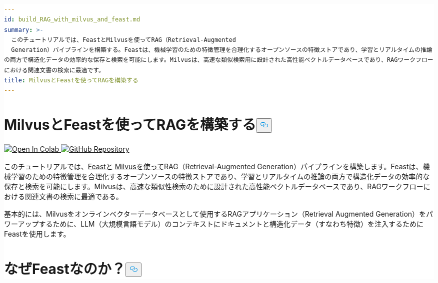 ```yaml
---
id: build_RAG_with_milvus_and_feast.md
summary: >-
  このチュートリアルでは、FeastとMilvusを使ってRAG（Retrieval-Augmented
  Generation）パイプラインを構築する。Feastは、機械学習のための特徴管理を合理化するオープンソースの特徴ストアであり、学習とリアルタイムの推論の両方で構造化データの効率的な保存と検索を可能にします。Milvusは、高速な類似検索用に設計された高性能ベクトルデータベースであり、RAGワークフローにおける関連文書の検索に最適です。
title: MilvusとFeastを使ってRAGを構築する
---
```

<h1 id="Build-RAG-with-Milvus-and-Feast" class="common-anchor-header">MilvusとFeastを使ってRAGを構築する<button data-href="#Build-RAG-with-Milvus-and-Feast" class="anchor-icon" translate="no">
      <svg translate="no"
        aria-hidden="true"
        focusable="false"
        height="20"
        version="1.1"
        viewBox="0 0 16 16"
        width="16"
      >
        <path
          fill="#0092E4"
          fill-rule="evenodd"
          d="M4 9h1v1H4c-1.5 0-3-1.69-3-3.5S2.55 3 4 3h4c1.45 0 3 1.69 3 3.5 0 1.41-.91 2.72-2 3.25V8.59c.58-.45 1-1.27 1-2.09C10 5.22 8.98 4 8 4H4c-.98 0-2 1.22-2 2.5S3 9 4 9zm9-3h-1v1h1c1 0 2 1.22 2 2.5S13.98 12 13 12H9c-.98 0-2-1.22-2-2.5 0-.83.42-1.64 1-2.09V6.25c-1.09.53-2 1.84-2 3.25C6 11.31 7.55 13 9 13h4c1.45 0 3-1.69 3-3.5S14.5 6 13 6z"
        ></path>
      </svg>
    </button></h1><p><a href="https://colab.research.google.com/github/milvus-io/bootcamp/blob/master/integration/build_RAG_with_milvus_and_feast.ipynb" target="_parent">
<img translate="no" src="https://colab.research.google.com/assets/colab-badge.svg" alt="Open In Colab"/>
</a>
<a href="https://github.com/milvus-io/bootcamp/blob/master/integration/build_RAG_with_milvus_and_feast.ipynb" target="_blank">
<img translate="no" src="https://img.shields.io/badge/View%20on%20GitHub-555555?style=flat&logo=github&logoColor=white" alt="GitHub Repository"/>
</a></p>
<p>このチュートリアルでは、<a href="https://github.com/feast-dev/feast">Feastと</a> <a href="https://milvus.io/">Milvusを使って</a>RAG（Retrieval-Augmented Generation）パイプラインを構築します。Feastは、機械学習のための特徴管理を合理化するオープンソースの特徴ストアであり、学習とリアルタイムの推論の両方で構造化データの効率的な保存と検索を可能にします。Milvusは、高速な類似性検索のために設計された高性能ベクトルデータベースであり、RAGワークフローにおける関連文書の検索に最適である。</p>
<p>基本的には、Milvusをオンラインベクターデータベースとして使用するRAGアプリケーション（Retrieval Augmented Generation）をパワーアップするために、LLM（大規模言語モデル）のコンテキストにドキュメントと構造化データ（すなわち特徴）を注入するためにFeastを使用します。</p>
<h1 id="Why-Feast" class="common-anchor-header">なぜFeastなのか？<button data-href="#Why-Feast" class="anchor-icon" translate="no">
      <svg translate="no"
        aria-hidden="true"
        focusable="false"
        height="20"
        version="1.1"
        viewBox="0 0 16 16"
        width="16"
      >
        <path
          fill="#0092E4"
          fill-rule="evenodd"
          d="M4 9h1v1H4c-1.5 0-3-1.69-3-3.5S2.55 3 4 3h4c1.45 0 3 1.69 3 3.5 0 1.41-.91 2.72-2 3.25V8.59c.58-.45 1-1.27 1-2.09C10 5.22 8.98 4 8 4H4c-.98 0-2 1.22-2 2.5S3 9 4 9zm9-3h-1v1h1c1 0 2 1.22 2 2.5S13.98 12 13 12H9c-.98 0-2-1.22-2-2.5 0-.83.42-1.64 1-2.09V6.25c-1.09.53-2 1.84-2 3.25C6 11.31 7.55 13 9 13h4c1.45 0 3-1.69 3-3.5S14.5 6 13 6z"
        ></path>
      </svg>